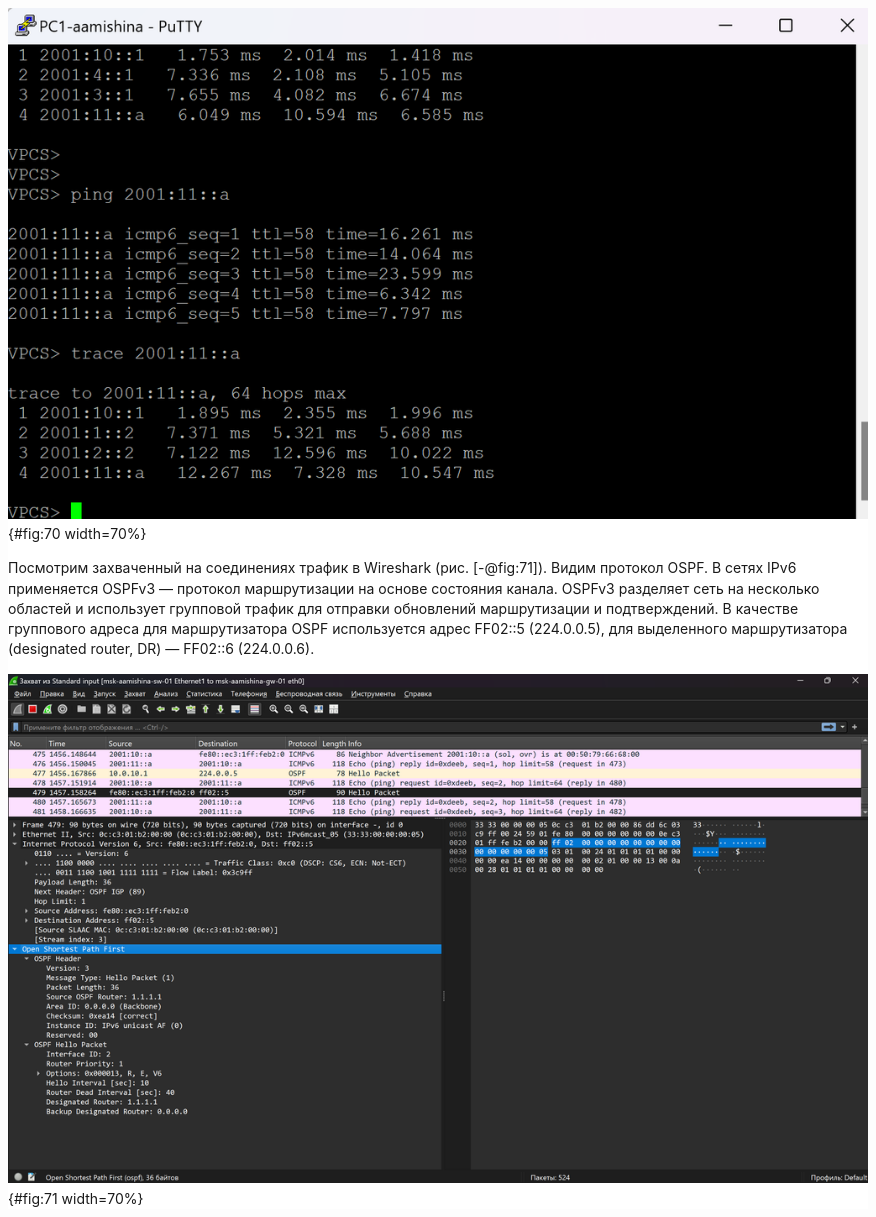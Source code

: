![Команды ping и trace с PC1](image/70.png){#fig:70 width=70%}

Посмотрим захваченный на соединениях трафик в Wireshark (рис. [-@fig:71]). Видим протокол OSPF. В сетях IPv6 применяется OSPFv3 — протокол маршрутизации на основе состояния канала. OSPFv3 разделяет сеть на несколько областей и использует групповой трафик для отправки обновлений маршрутизации и подтверждений. В качестве группового адреса для маршрутизатора OSPF используется адрес FF02::5 (224.0.0.5), для выделенного маршрутизатора (designated router, DR) — FF02::6 (224.0.0.6).

![Захваченный трафик](image/71.png){#fig:71 width=70%}
